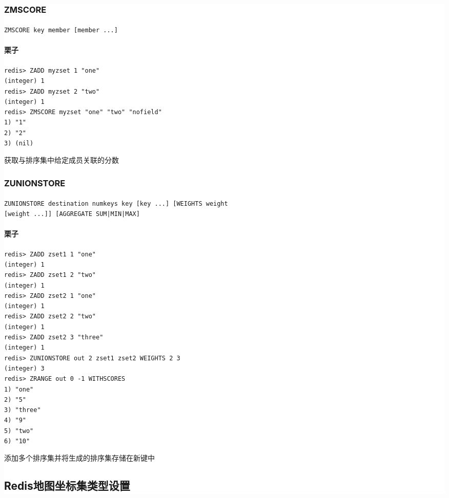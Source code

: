
### ZMSCORE 

```
ZMSCORE key member [member ...]
```
#### 栗子
```shell script
redis> ZADD myzset 1 "one"
(integer) 1
redis> ZADD myzset 2 "two"
(integer) 1
redis> ZMSCORE myzset "one" "two" "nofield"
1) "1"
2) "2"
3) (nil)
```
获取与排序集中给定成员关联的分数


### ZUNIONSTORE 

```
ZUNIONSTORE destination numkeys key [key ...] [WEIGHTS weight 
[weight ...]] [AGGREGATE SUM|MIN|MAX]
```
#### 栗子
```shell script
redis> ZADD zset1 1 "one"
(integer) 1
redis> ZADD zset1 2 "two"
(integer) 1
redis> ZADD zset2 1 "one"
(integer) 1
redis> ZADD zset2 2 "two"
(integer) 1
redis> ZADD zset2 3 "three"
(integer) 1
redis> ZUNIONSTORE out 2 zset1 zset2 WEIGHTS 2 3
(integer) 3
redis> ZRANGE out 0 -1 WITHSCORES
1) "one"
2) "5"
3) "three"
4) "9"
5) "two"
6) "10"
```
添加多个排序集并将生成的排序集存储在新键中





Redis地图坐标集类型设置
------------
